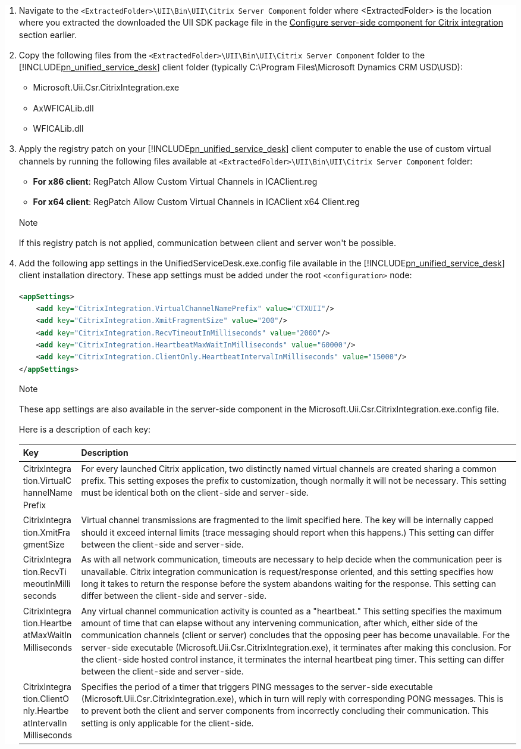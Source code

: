 1. Navigate to the `<ExtractedFolder>\UII\Bin\UII\Citrix Server Component` folder where  \<ExtractedFolder> is the location where you extracted the downloaded the UII SDK package file in the  [Configure server-side component for Citrix integration](#ServerSide) section earlier.  
  
2. Copy the following files from the   `<ExtractedFolder>\UII\Bin\UII\Citrix Server Component` folder to the [!INCLUDE[pn_unified_service_desk](../includes/pn-unified-service-desk.md)] client folder (typically C:\Program Files\Microsoft Dynamics CRM USD\USD):  
  
   -   Microsoft.Uii.Csr.CitrixIntegration.exe  
  
   -   AxWFICALib.dll  
  
   -   WFICALib.dll  
  
3. Apply the registry patch on your [!INCLUDE[pn_unified_service_desk](../includes/pn-unified-service-desk.md)] client computer to enable the use of custom virtual channels by running the following files available at `<ExtractedFolder>\UII\Bin\UII\Citrix Server Component` folder:  
  
   - **For x86 client**:  RegPatch Allow Custom Virtual Channels in ICAClient.reg  
  
   - **For x64 client**:  RegPatch Allow Custom Virtual Channels in ICAClient x64 Client.reg  
  
   > [!NOTE]
   >  If this registry patch is not applied, communication between client and server won't be possible.  
  
4. Add the following app settings in the UnifiedServiceDesk.exe.config file available in the [!INCLUDE[pn_unified_service_desk](../includes/pn-unified-service-desk.md)] client installation directory. These app settings must be added under the root `<configuration>` node:  
  
   ```xml  
   <appSettings>  
       <add key="CitrixIntegration.VirtualChannelNamePrefix" value="CTXUII"/>  
       <add key="CitrixIntegration.XmitFragmentSize" value="200"/>  
       <add key="CitrixIntegration.RecvTimeoutInMilliseconds" value="2000"/>  
       <add key="CitrixIntegration.HeartbeatMaxWaitInMilliseconds" value="60000"/>  
       <add key="CitrixIntegration.ClientOnly.HeartbeatIntervalInMilliseconds" value="15000"/>  
   </appSettings>  
   ```  
  
   > [!NOTE]
   >  These app settings are also available in the server-side component in the Microsoft.Uii.Csr.CitrixIntegration.exe.config file.  
  
    Here is a description of each key:  
  
   |Key|Description|  
   |---------|-----------------|  
   |CitrixIntegration.VirtualChannelNamePrefix|For every launched Citrix application, two distinctly named virtual channels are created sharing a common prefix. This setting exposes the prefix to customization, though normally it will not be necessary. This setting must be identical both on the client-side and server-side.|  
   |CitrixIntegration.XmitFragmentSize|Virtual channel transmissions are fragmented to the limit specified here. The key will be internally capped should it exceed internal limits (trace messaging should report when this happens.) This setting can differ between the client-side and server-side.|  
   |CitrixIntegration.RecvTimeoutInMilliseconds|As with all network communication, timeouts are necessary to help decide when the communication peer is unavailable. Citrix integration communication is request/response oriented, and this setting specifies how long it takes to return the  response before the system abandons waiting for the response. This setting can differ between the client-side and server-side.|  
   |CitrixIntegration.HeartbeatMaxWaitInMilliseconds|Any virtual channel communication activity is counted as a "heartbeat." This setting specifies the maximum amount of time that can elapse without any intervening communication, after which, either side of the communication channels (client or server) concludes that the opposing peer has become unavailable. For the server-side executable (Microsoft.Uii.Csr.CitrixIntegration.exe), it terminates after making this conclusion. For the client-side hosted control instance, it terminates the internal heartbeat ping timer. This setting can differ between the client-side and server-side.|  
   |CitrixIntegration.ClientOnly.HeartbeatIntervalInMilliseconds|Specifies the period of a timer that triggers PING messages to the server-side executable (Microsoft.Uii.Csr.CitrixIntegration.exe), which in turn will reply with corresponding PONG messages. This is to prevent both the client and server components from incorrectly concluding their communication. This setting is only applicable for the client-side.|  
  